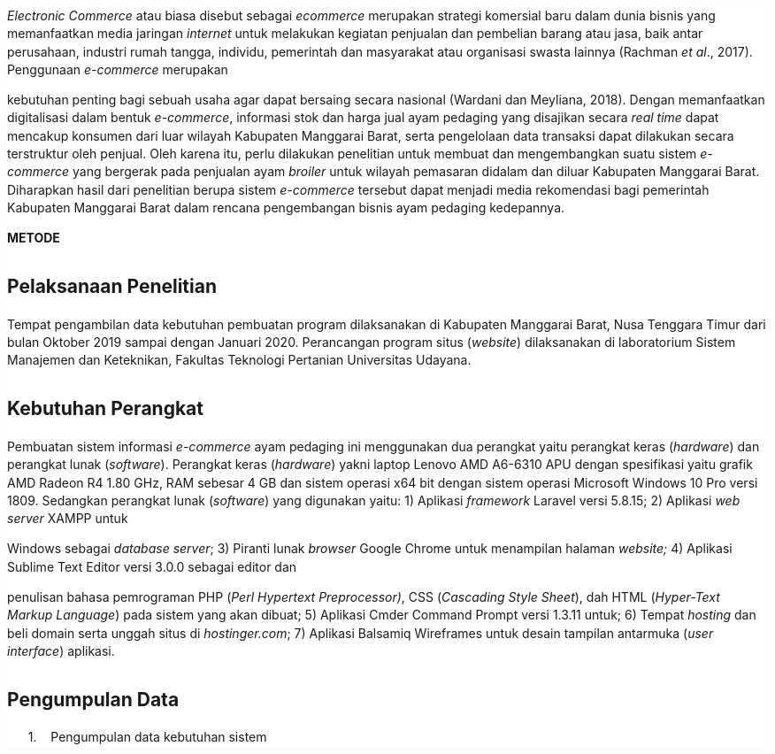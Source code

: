 <p><span class="font7" style="font-style:italic;">Electronic Commerce</span><span class="font7"> atau biasa disebut sebagai </span><span class="font7" style="font-style:italic;">ecommerce</span><span class="font7"> merupakan strategi komersial baru dalam dunia bisnis yang memanfaatkan media jaringan </span><span class="font7" style="font-style:italic;">internet</span><span class="font7"> untuk melakukan kegiatan penjualan dan pembelian barang atau jasa, baik antar perusahaan, industri rumah tangga, individu, pemerintah dan masyarakat atau organisasi swasta lainnya (Rachman </span><span class="font7" style="font-style:italic;">et al</span><span class="font7">., 2017). Penggunaan </span><span class="font7" style="font-style:italic;">e-commerce</span><span class="font7"> merupakan</span></p>
<p><span class="font7">kebutuhan penting bagi sebuah usaha agar dapat bersaing secara nasional (Wardani dan Meyliana, 2018). Dengan memanfaatkan digitalisasi dalam bentuk </span><span class="font7" style="font-style:italic;">e-commerce</span><span class="font7">, informasi stok dan harga jual ayam pedaging yang disajikan secara </span><span class="font7" style="font-style:italic;">real time</span><span class="font7"> dapat mencakup konsumen dari luar wilayah Kabupaten Manggarai Barat, serta pengelolaan data transaksi dapat dilakukan secara terstruktur oleh penjual. Oleh karena itu, perlu dilakukan penelitian untuk membuat dan mengembangkan suatu sistem </span><span class="font7" style="font-style:italic;">e-commerce</span><span class="font7"> yang bergerak pada penjualan ayam </span><span class="font7" style="font-style:italic;">broiler</span><span class="font7"> untuk wilayah pemasaran didalam dan diluar Kabupaten Manggarai Barat. Diharapkan hasil dari penelitian berupa sistem </span><span class="font7" style="font-style:italic;">e-commerce</span><span class="font7"> tersebut dapat menjadi media rekomendasi bagi pemerintah Kabupaten Manggarai Barat dalam rencana pengembangan bisnis ayam pedaging kedepannya.</span></p>
<p><span class="font7" style="font-weight:bold;">METODE</span></p>
<h2><a name="bookmark8"></a><span class="font7" style="font-weight:bold;"><a name="bookmark9"></a>Pelaksanaan Penelitian</span></h2>
<p><span class="font7">Tempat pengambilan data kebutuhan pembuatan program dilaksanakan di Kabupaten Manggarai Barat, Nusa Tenggara Timur dari bulan Oktober 2019 sampai dengan Januari 2020. Perancangan program situs (</span><span class="font7" style="font-style:italic;">website</span><span class="font7">) dilaksanakan di laboratorium Sistem Manajemen dan Keteknikan, Fakultas Teknologi Pertanian Universitas Udayana.</span></p>
<h2><a name="bookmark10"></a><span class="font7" style="font-weight:bold;"><a name="bookmark11"></a>Kebutuhan Perangkat</span></h2>
<p><span class="font7">Pembuatan sistem informasi </span><span class="font7" style="font-style:italic;">e-commerce</span><span class="font7"> ayam pedaging ini menggunakan dua perangkat yaitu perangkat keras (</span><span class="font7" style="font-style:italic;">hardware</span><span class="font7">) dan perangkat lunak (</span><span class="font7" style="font-style:italic;">software</span><span class="font7">). Perangkat keras (</span><span class="font7" style="font-style:italic;">hardware</span><span class="font7">) yakni laptop Lenovo AMD A6-6310 APU dengan spesifikasi yaitu grafik AMD Radeon R4 1.80 GHz, RAM sebesar 4 GB dan sistem operasi x64 bit dengan sistem operasi Microsoft Windows 10 Pro versi 1809. Sedangkan perangkat lunak (</span><span class="font7" style="font-style:italic;">software</span><span class="font7">) yang digunakan yaitu: 1) Aplikasi </span><span class="font7" style="font-style:italic;">framework</span><span class="font7"> Laravel versi 5.8.15; 2) Aplikasi </span><span class="font7" style="font-style:italic;">web server</span><span class="font7"> XAMPP untuk</span></p>
<p><span class="font7">Windows sebagai </span><span class="font7" style="font-style:italic;">database server</span><span class="font7">; 3) Piranti lunak </span><span class="font7" style="font-style:italic;">browser</span><span class="font7"> Google Chrome untuk menampilan halaman </span><span class="font7" style="font-style:italic;">website;</span><span class="font7"> 4) Aplikasi Sublime Text Editor versi 3.0.0 sebagai editor dan</span></p>
<p><span class="font7">penulisan bahasa pemrograman PHP (</span><span class="font7" style="font-style:italic;">Perl Hypertext Preprocessor)</span><span class="font7">, CSS (</span><span class="font7" style="font-style:italic;">Cascading Style Sheet</span><span class="font7">), dah HTML (</span><span class="font7" style="font-style:italic;">Hyper-Text Markup Language</span><span class="font7">) pada sistem yang akan dibuat; 5) Aplikasi Cmder Command Prompt versi 1.3.11 untuk; 6) Tempat </span><span class="font7" style="font-style:italic;">hosting</span><span class="font7"> dan beli domain serta unggah situs di </span><span class="font7" style="font-style:italic;">hostinger.com</span><span class="font7">; 7) Aplikasi Balsamiq Wireframes untuk desain tampilan antarmuka (</span><span class="font7" style="font-style:italic;">user interface</span><span class="font7">) aplikasi.</span></p>
<h2><a name="bookmark12"></a><span class="font7" style="font-weight:bold;"><a name="bookmark13"></a>Pengumpulan Data</span></h2>
<ul style="list-style:none;"><li>
<p><span class="font7">1. &nbsp;&nbsp;&nbsp;Pengumpulan data kebutuhan sistem</span></p></li></ul>